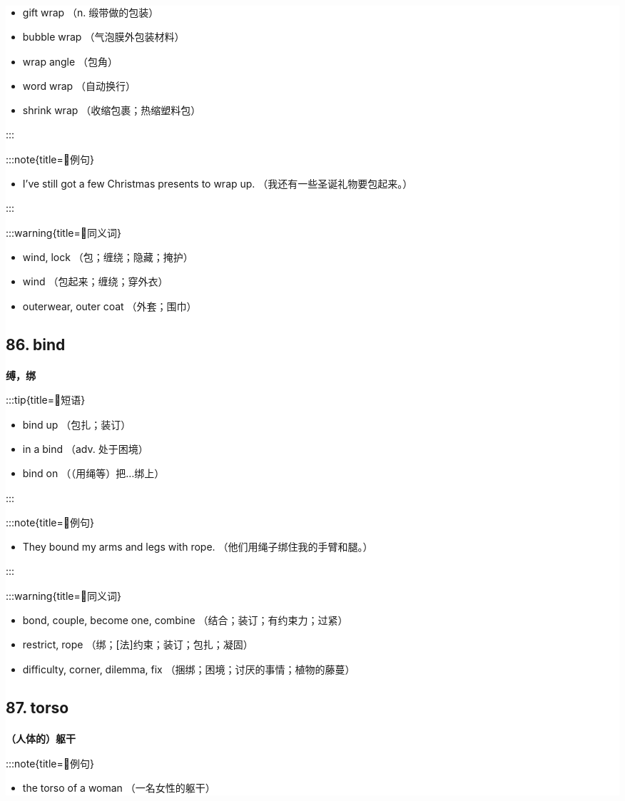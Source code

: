- gift wrap （n. 缎带做的包装）

- bubble wrap （气泡膜外包装材料）

- wrap angle （包角）

- word wrap （自动换行）

- shrink wrap （收缩包裹；热缩塑料包）

:::

:::note{title=🎤例句}

- I’ve still got a few Christmas presents to wrap up. （我还有一些圣诞礼物要包起来。）

:::

:::warning{title=🤔同义词}

- wind, lock （包；缠绕；隐藏；掩护）

- wind （包起来；缠绕；穿外衣）

- outerwear, outer coat （外套；围巾）


## 86. bind

**缚，绑**

:::tip{title=🤩短语}

- bind up （包扎；装订）

- in a bind （adv. 处于困境）

- bind on （（用绳等）把…绑上）

:::

:::note{title=🎤例句}

- They bound my arms and legs with rope. （他们用绳子绑住我的手臂和腿。）

:::

:::warning{title=🤔同义词}

- bond, couple, become one, combine （结合；装订；有约束力；过紧）

- restrict, rope （绑；[法]约束；装订；包扎；凝固）

- difficulty, corner, dilemma, fix （捆绑；困境；讨厌的事情；植物的藤蔓）


## 87. torso

**（人体的）躯干**

:::note{title=🎤例句}

- the torso of a woman （一名女性的躯干）

